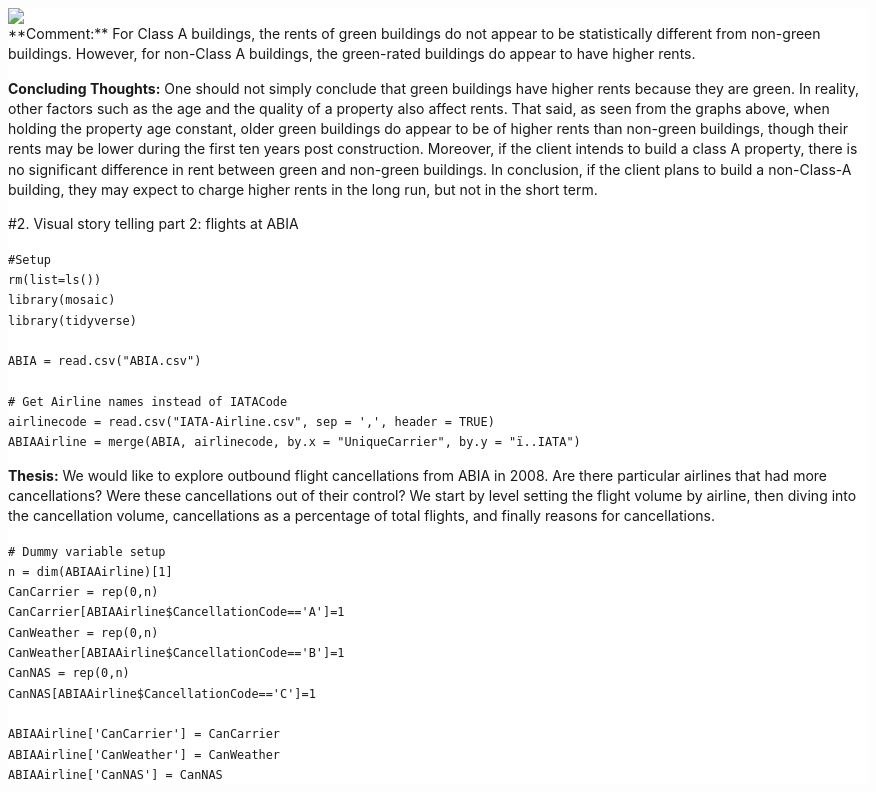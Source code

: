 <img src="20190818_R_TakeHome_2_files/figure-markdown_strict/unnamed-chunk-5-1.png" style="display: block; margin: auto;" />
**Comment:** For Class A buildings, the rents of green buildings do not
appear to be statistically different from non-green buildings. However,
for non-Class A buildings, the green-rated buildings do appear to have
higher rents.

**Concluding Thoughts:** One should not simply conclude that green
buildings have higher rents because they are green. In reality, other
factors such as the age and the quality of a property also affect rents.
That said, as seen from the graphs above, when holding the property age
constant, older green buildings do appear to be of higher rents than
non-green buildings, though their rents may be lower during the first
ten years post construction. Moreover, if the client intends to build a
class A property, there is no significant difference in rent between
green and non-green buildings. In conclusion, if the client plans to
build a non-Class-A building, they may expect to charge higher rents in
the long run, but not in the short term.

\#2. Visual story telling part 2: flights at ABIA

    #Setup
    rm(list=ls())
    library(mosaic)
    library(tidyverse)

    ABIA = read.csv("ABIA.csv")

    # Get Airline names instead of IATACode
    airlinecode = read.csv("IATA-Airline.csv", sep = ',', header = TRUE)
    ABIAAirline = merge(ABIA, airlinecode, by.x = "UniqueCarrier", by.y = "ï..IATA")

**Thesis:** We would like to explore outbound flight cancellations from
ABIA in 2008. Are there particular airlines that had more cancellations?
Were these cancellations out of their control? We start by level setting
the flight volume by airline, then diving into the cancellation volume,
cancellations as a percentage of total flights, and finally reasons for
cancellations.

    # Dummy variable setup
    n = dim(ABIAAirline)[1]
    CanCarrier = rep(0,n)
    CanCarrier[ABIAAirline$CancellationCode=='A']=1
    CanWeather = rep(0,n)
    CanWeather[ABIAAirline$CancellationCode=='B']=1
    CanNAS = rep(0,n)
    CanNAS[ABIAAirline$CancellationCode=='C']=1

    ABIAAirline['CanCarrier'] = CanCarrier
    ABIAAirline['CanWeather'] = CanWeather
    ABIAAirline['CanNAS'] = CanNAS
